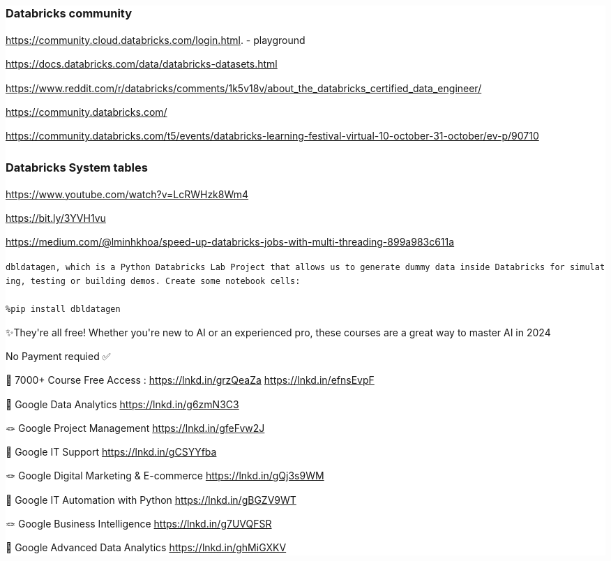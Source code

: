 ### Databricks community

https://community.cloud.databricks.com/login.html. - playground

https://docs.databricks.com/data/databricks-datasets.html

https://www.reddit.com/r/databricks/comments/1k5v18v/about_the_databricks_certified_data_engineer/

https://community.databricks.com/

https://community.databricks.com/t5/events/databricks-learning-festival-virtual-10-october-31-october/ev-p/90710

### Databricks System tables

https://www.youtube.com/watch?v=LcRWHzk8Wm4

https://bit.ly/3YVH1vu


https://medium.com/@lminhkhoa/speed-up-databricks-jobs-with-multi-threading-899a983c611a

```
dbldatagen, which is a Python Databricks Lab Project that allows us to generate dummy data inside Databricks for simulating, testing or building demos. Create some notebook cells:

%pip install dbldatagen

```





✨They're all free! Whether you're new to AI or an experienced pro, these courses are a great way to master AI in 2024

No Payment requied ✅

🔗 7000+ Course Free Access : https://lnkd.in/grzQeaZa   https://lnkd.in/efnsEvpF 

🔗 Google Data Analytics
https://lnkd.in/g6zmN3C3

🪢 Google Project Management
https://lnkd.in/gfeFvw2J

🔗 Google IT Support
https://lnkd.in/gCSYYfba

🪢 Google Digital Marketing & E-commerce
https://lnkd.in/gQj3s9WM

🔗 Google IT Automation with Python
https://lnkd.in/gBGZV9WT

🪢 Google Business Intelligence
https://lnkd.in/g7UVQFSR

🔗 Google Advanced Data Analytics
https://lnkd.in/ghMiGXKV

